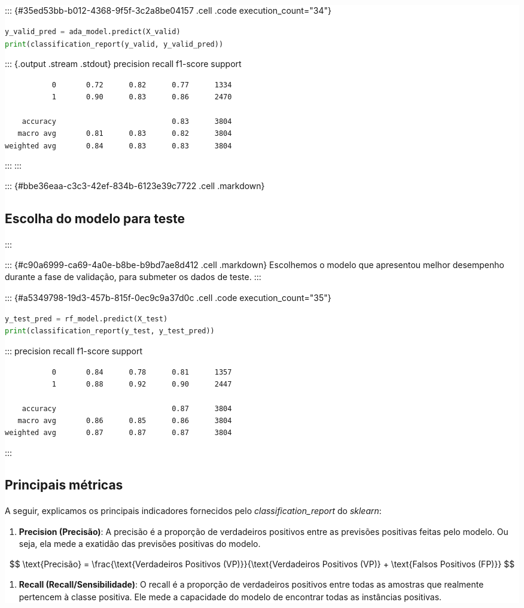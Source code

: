 ::: {#35ed53bb-b012-4368-9f5f-3c2a8be04157 .cell .code execution_count="34"}
``` python
y_valid_pred = ada_model.predict(X_valid)
print(classification_report(y_valid, y_valid_pred))
```

::: {.output .stream .stdout}
                  precision    recall  f1-score   support

               0       0.72      0.82      0.77      1334
               1       0.90      0.83      0.86      2470

        accuracy                           0.83      3804
       macro avg       0.81      0.83      0.82      3804
    weighted avg       0.84      0.83      0.83      3804
:::
:::

::: {#bbe36eaa-c3c3-42ef-834b-6123e39c7722 .cell .markdown}
## Escolha do modelo para teste
:::

::: {#c90a6999-ca69-4a0e-b8be-b9bd7ae8d412 .cell .markdown}
Escolhemos o modelo que apresentou melhor desempenho durante a fase de
validação, para submeter os dados de teste.
:::

::: {#a5349798-19d3-457b-815f-0ec9c9a37d0c .cell .code execution_count="35"}
``` python
y_test_pred = rf_model.predict(X_test)
print(classification_report(y_test, y_test_pred))
```

::: 
                  precision    recall  f1-score   support

               0       0.84      0.78      0.81      1357
               1       0.88      0.92      0.90      2447

        accuracy                           0.87      3804
       macro avg       0.86      0.85      0.86      3804
    weighted avg       0.87      0.87      0.87      3804
:::
## Principais métricas

A seguir, explicamos os principais indicadores fornecidos pelo
*classification_report* do *sklearn*:

1.  **Precision (Precisão)**: A precisão é a proporção de verdadeiros
    positivos entre as previsões positivas feitas pelo modelo. Ou seja,
    ela mede a exatidão das previsões positivas do modelo.

$$ \text{Precisão} = \frac{\text{Verdadeiros Positivos (VP)}}{\text{Verdadeiros Positivos (VP)} + \text{Falsos Positivos (FP)}} $$

1.  **Recall (Recall/Sensibilidade)**: O recall é a proporção de
    verdadeiros positivos entre todas as amostras que realmente
    pertencem à classe positiva. Ele mede a capacidade do modelo de
    encontrar todas as instâncias positivas.
